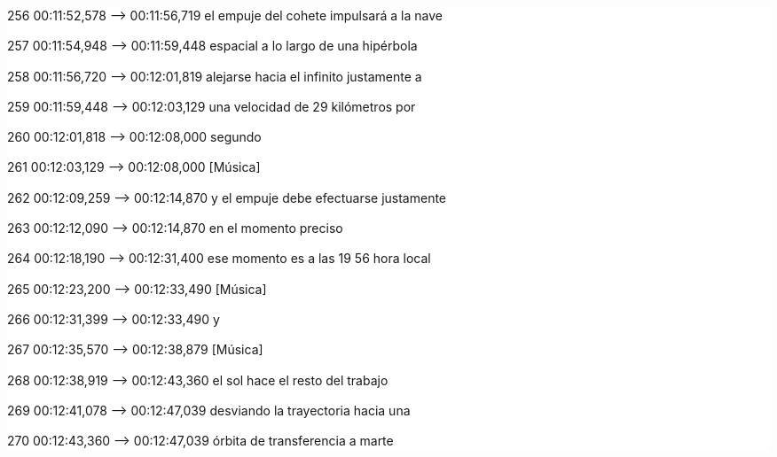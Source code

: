 256
00:11:52,578 --> 00:11:56,719
el empuje del cohete impulsará a la nave

257
00:11:54,948 --> 00:11:59,448
espacial a lo largo de una hipérbola

258
00:11:56,720 --> 00:12:01,819
alejarse hacia el infinito justamente a

259
00:11:59,448 --> 00:12:03,129
una velocidad de 29 kilómetros por

260
00:12:01,818 --> 00:12:08,000
segundo

261
00:12:03,129 --> 00:12:08,000
[Música]

262
00:12:09,259 --> 00:12:14,870
y el empuje debe efectuarse justamente

263
00:12:12,090 --> 00:12:14,870
en el momento preciso

264
00:12:18,190 --> 00:12:31,400
ese momento es a las 19 56 hora local

265
00:12:23,200 --> 00:12:33,490
[Música]

266
00:12:31,399 --> 00:12:33,490
y

267
00:12:35,570 --> 00:12:38,879
[Música]

268
00:12:38,919 --> 00:12:43,360
el sol hace el resto del trabajo

269
00:12:41,078 --> 00:12:47,039
desviando la trayectoria hacia una

270
00:12:43,360 --> 00:12:47,039
órbita de transferencia a marte
